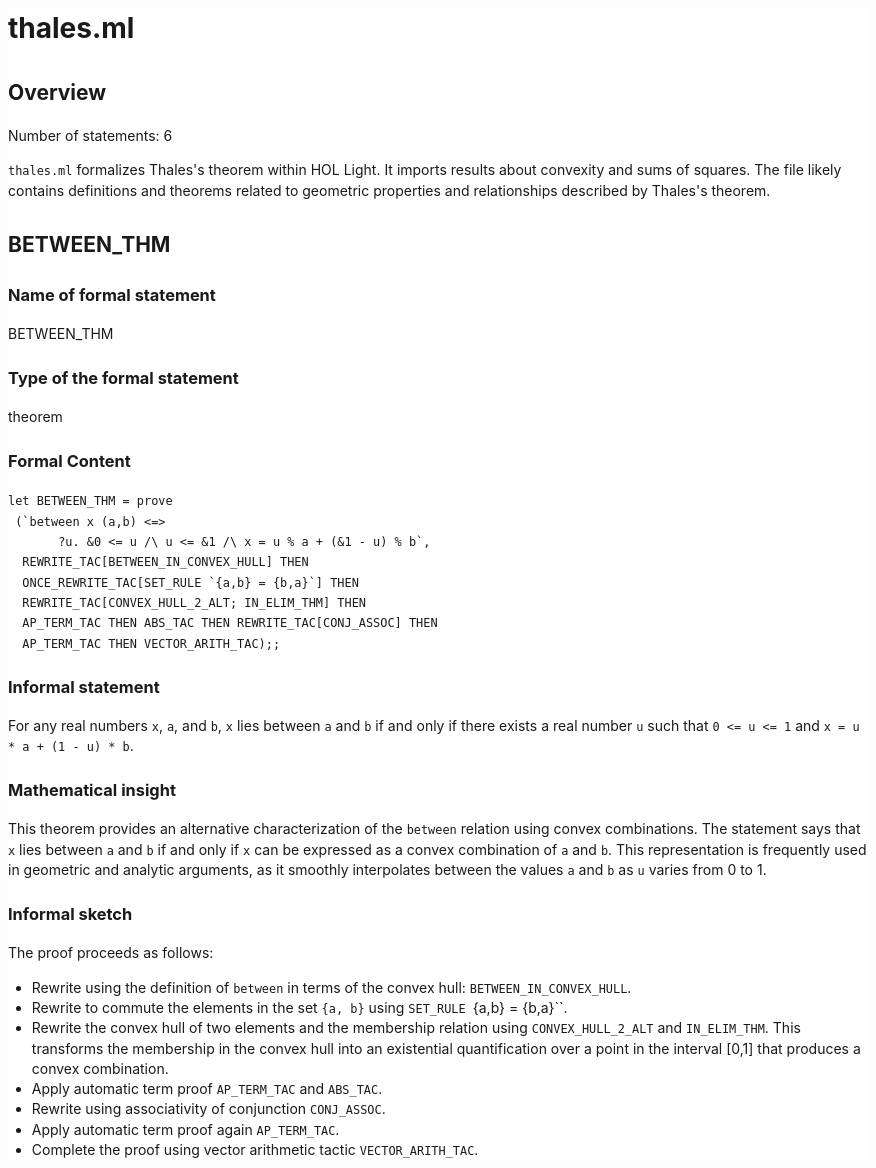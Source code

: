 # thales.ml

## Overview

Number of statements: 6

`thales.ml` formalizes Thales's theorem within HOL Light. It imports results about convexity and sums of squares. The file likely contains definitions and theorems related to geometric properties and relationships described by Thales's theorem.


## BETWEEN_THM

### Name of formal statement
BETWEEN_THM

### Type of the formal statement
theorem

### Formal Content
```hol
let BETWEEN_THM = prove
 (`between x (a,b) <=>
       ?u. &0 <= u /\ u <= &1 /\ x = u % a + (&1 - u) % b`,
  REWRITE_TAC[BETWEEN_IN_CONVEX_HULL] THEN
  ONCE_REWRITE_TAC[SET_RULE `{a,b} = {b,a}`] THEN
  REWRITE_TAC[CONVEX_HULL_2_ALT; IN_ELIM_THM] THEN
  AP_TERM_TAC THEN ABS_TAC THEN REWRITE_TAC[CONJ_ASSOC] THEN
  AP_TERM_TAC THEN VECTOR_ARITH_TAC);;
```

### Informal statement
For any real numbers `x`, `a`, and `b`, `x` lies between `a` and `b` if and only if there exists a real number `u` such that `0 <= u <= 1` and `x = u * a + (1 - u) * b`.

### Mathematical insight
This theorem provides an alternative characterization of the `between` relation using convex combinations. The statement says that `x` lies between `a` and `b` if and only if `x` can be expressed as a convex combination of `a` and `b`. This representation is frequently used in geometric and analytic arguments, as it smoothly interpolates between the values `a` and `b` as `u` varies from 0 to 1.

### Informal sketch
The proof proceeds as follows:
- Rewrite using the definition of `between` in terms of the convex hull: `BETWEEN_IN_CONVEX_HULL`.
- Rewrite to commute the elements in the set `{a, b}` using `SET_RULE `{a,b} = {b,a}``.
- Rewrite the convex hull of two elements and the membership relation using `CONVEX_HULL_2_ALT` and `IN_ELIM_THM`. This transforms the membership in the convex hull into an existential quantification over a point in the interval [0,1] that produces a convex combination.
- Apply automatic term proof `AP_TERM_TAC` and `ABS_TAC`.
- Rewrite using associativity of conjunction `CONJ_ASSOC`.
- Apply automatic term proof again `AP_TERM_TAC`.
- Complete the proof using vector arithmetic tactic `VECTOR_ARITH_TAC`.
